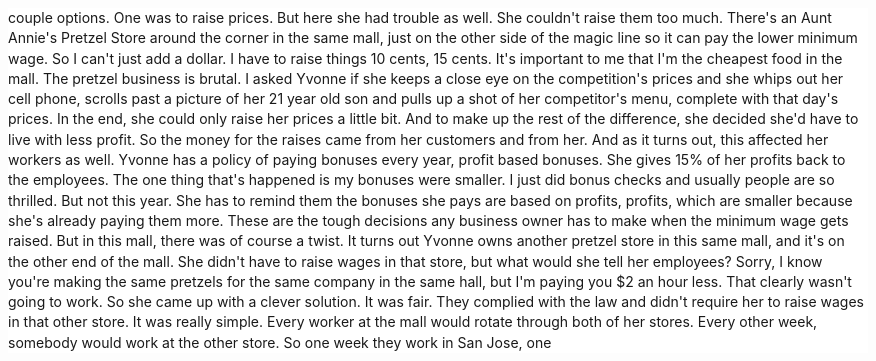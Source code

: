 couple options. One was to raise prices.
But here she had trouble as well. She
couldn't raise them too much. There's
an Aunt Annie's Pretzel Store around
the corner in the same mall, just on
the other side of the magic line so
it can pay the lower minimum wage. So
I can't just add a dollar. I have to
raise things 10 cents, 15 cents. It's
important to me that I'm the cheapest
food in the mall. The pretzel business
is brutal. I asked Yvonne if she
keeps a close eye on the competition's
prices and she whips out her cell
phone, scrolls past a picture of her
21 year old son and pulls up a
shot of her competitor's menu,
complete with that day's prices. In
the end, she could only raise her
prices a little bit. And to make up
the rest of the difference, she
decided she'd have to live with less
profit. So the money for the raises
came from her customers and from her.
And as it turns out, this affected
her workers as well. Yvonne has a
policy of paying bonuses every year,
profit based bonuses. She gives 15%
of her profits back to the
employees. The one thing that's
happened is my bonuses were smaller. I
just did bonus checks and usually
people are so thrilled. But not this
year. She has to remind them the
bonuses she pays are based on
profits, profits, which are smaller
because she's already paying them
more. These are the tough
decisions any business owner has to
make when the minimum wage gets
raised. But in this mall, there
was of course a twist. It turns
out Yvonne owns another pretzel
store in this same mall, and
it's on the other end of the
mall. She didn't have to raise
wages in that store, but what
would she tell her employees?
Sorry, I know you're making the
same pretzels for the same
company in the same hall, but
I'm paying you $2 an hour less.
That clearly wasn't going to
work. So she came up with a
clever solution. It was fair.
They complied with the law and
didn't require her to raise
wages in that other store. It
was really simple. Every worker
at the mall would rotate through
both of her stores.
Every other week, somebody would
work at the other store. So one
week they work in San Jose, one